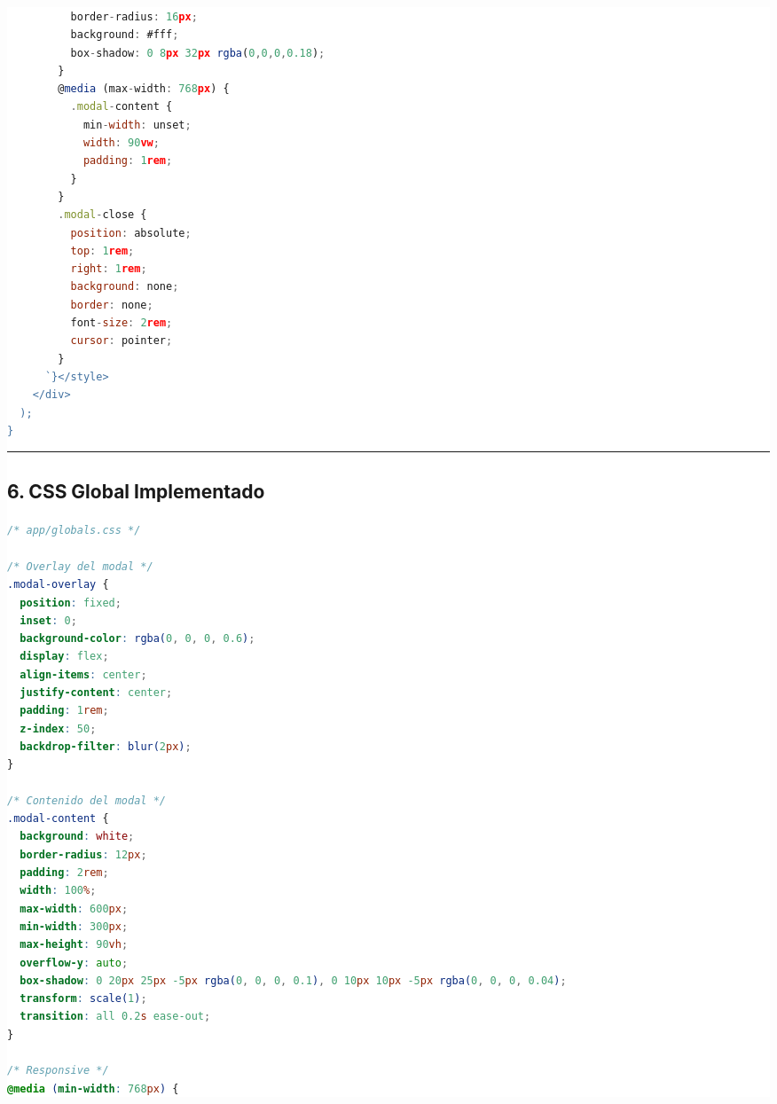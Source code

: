 ```jsx
          border-radius: 16px;
          background: #fff;
          box-shadow: 0 8px 32px rgba(0,0,0,0.18);
        }
        @media (max-width: 768px) {
          .modal-content {
            min-width: unset;
            width: 90vw;
            padding: 1rem;
          }
        }
        .modal-close {
          position: absolute;
          top: 1rem;
          right: 1rem;
          background: none;
          border: none;
          font-size: 2rem;
          cursor: pointer;
        }
      `}</style>
    </div>
  );
}
```

---

## 6. CSS Global Implementado

```css
/* app/globals.css */

/* Overlay del modal */
.modal-overlay {
  position: fixed;
  inset: 0;
  background-color: rgba(0, 0, 0, 0.6);
  display: flex;
  align-items: center;
  justify-content: center;
  padding: 1rem;
  z-index: 50;
  backdrop-filter: blur(2px);
}

/* Contenido del modal */
.modal-content {
  background: white;
  border-radius: 12px;
  padding: 2rem;
  width: 100%;
  max-width: 600px;
  min-width: 300px;
  max-height: 90vh;
  overflow-y: auto;
  box-shadow: 0 20px 25px -5px rgba(0, 0, 0, 0.1), 0 10px 10px -5px rgba(0, 0, 0, 0.04);
  transform: scale(1);
  transition: all 0.2s ease-out;
}

/* Responsive */
@media (min-width: 768px) {
```